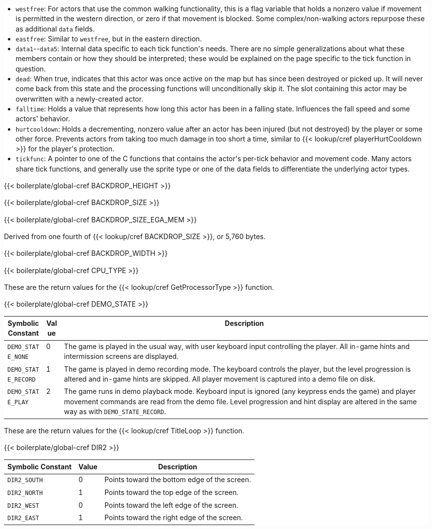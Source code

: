 * `westfree`: For actors that use the common walking functionality, this is a flag variable that holds a nonzero value if movement is permitted in the western direction, or zero if that movement is blocked. Some complex/non-walking actors repurpose these as additional `data` fields.
* `eastfree`: Similar to `westfree`, but in the eastern direction.
* `data1`--`data5`: Internal data specific to each tick function's needs. There are no simple generalizations about what these members contain or how they should be interpreted; these would be explained on the page specific to the tick function in question.
* `dead`: When true, indicates that this actor was once active on the map but has since been destroyed or picked up. It will never come back from this state and the processing functions will unconditionally skip it. The slot containing this actor may be overwritten with a newly-created actor.
* `falltime`: Holds a value that represents how long this actor has been in a falling state. Influences the fall speed and some actors' behavior.
* `hurtcooldown`: Holds a decrementing, nonzero value after an actor has been injured (but not destroyed) by the player or some other force. Prevents actors from taking too much damage in too short a time, similar to {{< lookup/cref playerHurtCooldown >}} for the player's protection.
* `tickfunc`: A pointer to one of the C functions that contains the actor's per-tick behavior and movement code. Many actors share tick functions, and generally use the sprite type or one of the data fields to differentiate the underlying actor types.

{{< boilerplate/global-cref BACKDROP_HEIGHT >}}

{{< boilerplate/global-cref BACKDROP_SIZE >}}

{{< boilerplate/global-cref BACKDROP_SIZE_EGA_MEM >}}

Derived from one fourth of {{< lookup/cref BACKDROP_SIZE >}}, or 5,760 bytes.

{{< boilerplate/global-cref BACKDROP_WIDTH >}}

{{< boilerplate/global-cref CPU_TYPE >}}

These are the return values for the {{< lookup/cref GetProcessorType >}} function.

{{< boilerplate/global-cref DEMO_STATE >}}

Symbolic Constant   | Value | Description
--------------------|-------|------------
`DEMO_STATE_NONE`   | 0     | The game is played in the usual way, with user keyboard input controlling the player. All in-game hints and intermission screens are displayed.
`DEMO_STATE_RECORD` | 1     | The game is played in demo recording mode. The keyboard controls the player, but the level progression is altered and in-game hints are skipped. All player movement is captured into a demo file on disk.
`DEMO_STATE_PLAY`   | 2     | The game runs in demo playback mode. Keyboard input is ignored (any keypress ends the game) and player movement commands are read from the demo file. Level progression and hint display are altered in the same way as with `DEMO_STATE_RECORD`.

These are the return values for the {{< lookup/cref TitleLoop >}} function.

{{< boilerplate/global-cref DIR2 >}}

Symbolic Constant | Value | Description
------------------|-------|------------
`DIR2_SOUTH`      | 0     | Points toward the bottom edge of the screen.
`DIR2_NORTH`      | 1     | Points toward the top edge of the screen.
`DIR2_WEST`       | 0     | Points toward the left edge of the screen.
`DIR2_EAST`       | 1     | Points toward the right edge of the screen.
